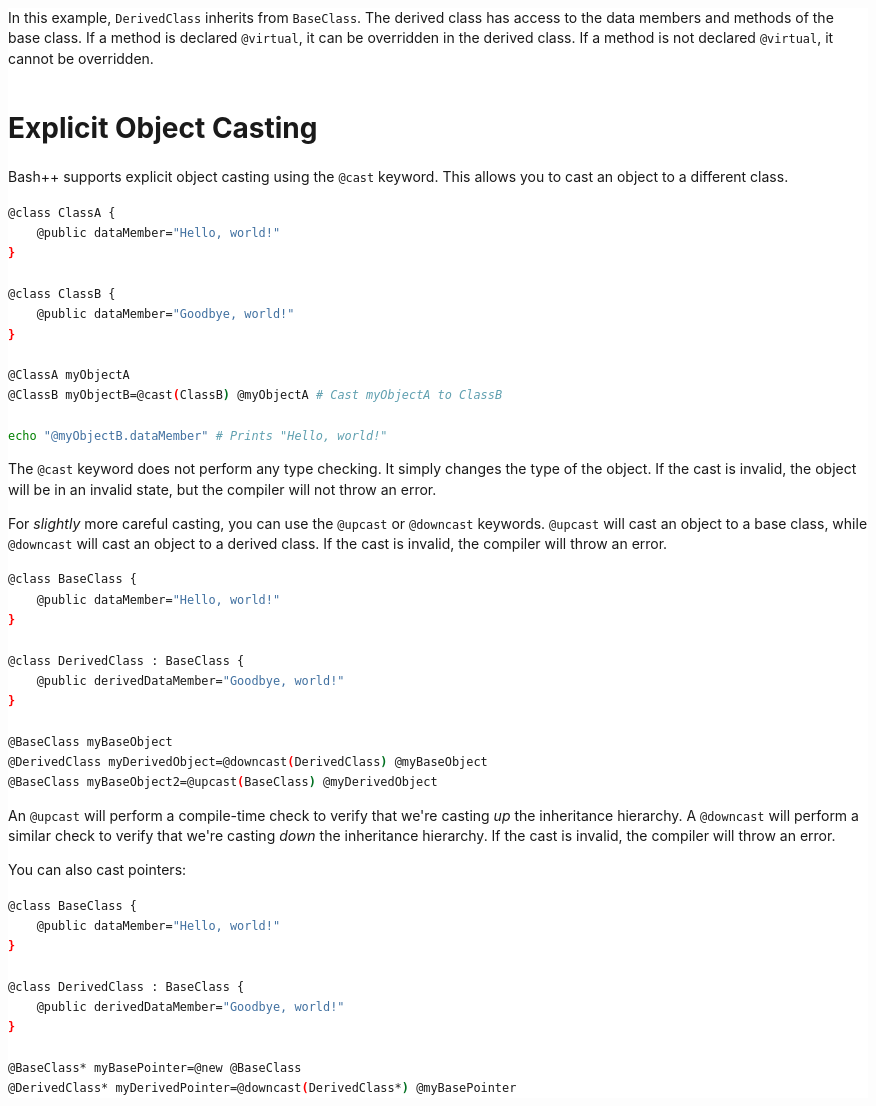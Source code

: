 In this example, `DerivedClass` inherits from `BaseClass`. The derived class has access to the data members and methods of the base class. If a method is declared `@virtual`, it can be overridden in the derived class. If a method is not declared `@virtual`, it cannot be overridden.

# Explicit Object Casting

Bash++ supports explicit object casting using the `@cast` keyword. This allows you to cast an object to a different class.

```bash
@class ClassA {
	@public dataMember="Hello, world!"
}

@class ClassB {
	@public dataMember="Goodbye, world!"
}

@ClassA myObjectA
@ClassB myObjectB=@cast(ClassB) @myObjectA # Cast myObjectA to ClassB

echo "@myObjectB.dataMember" # Prints "Hello, world!"
```

The `@cast` keyword does not perform any type checking. It simply changes the type of the object. If the cast is invalid, the object will be in an invalid state, but the compiler will not throw an error.

For *slightly* more careful casting, you can use the `@upcast` or `@downcast` keywords. `@upcast` will cast an object to a base class, while `@downcast` will cast an object to a derived class. If the cast is invalid, the compiler will throw an error.

```bash
@class BaseClass {
	@public dataMember="Hello, world!"
}

@class DerivedClass : BaseClass {
	@public derivedDataMember="Goodbye, world!"
}

@BaseClass myBaseObject
@DerivedClass myDerivedObject=@downcast(DerivedClass) @myBaseObject
@BaseClass myBaseObject2=@upcast(BaseClass) @myDerivedObject
```

An `@upcast` will perform a compile-time check to verify that we're casting *up* the inheritance hierarchy. A `@downcast` will perform a similar check to verify that we're casting *down* the inheritance hierarchy. If the cast is invalid, the compiler will throw an error.

You can also cast pointers:

```bash
@class BaseClass {
	@public dataMember="Hello, world!"
}

@class DerivedClass : BaseClass {
	@public derivedDataMember="Goodbye, world!"
}

@BaseClass* myBasePointer=@new @BaseClass
@DerivedClass* myDerivedPointer=@downcast(DerivedClass*) @myBasePointer
```
